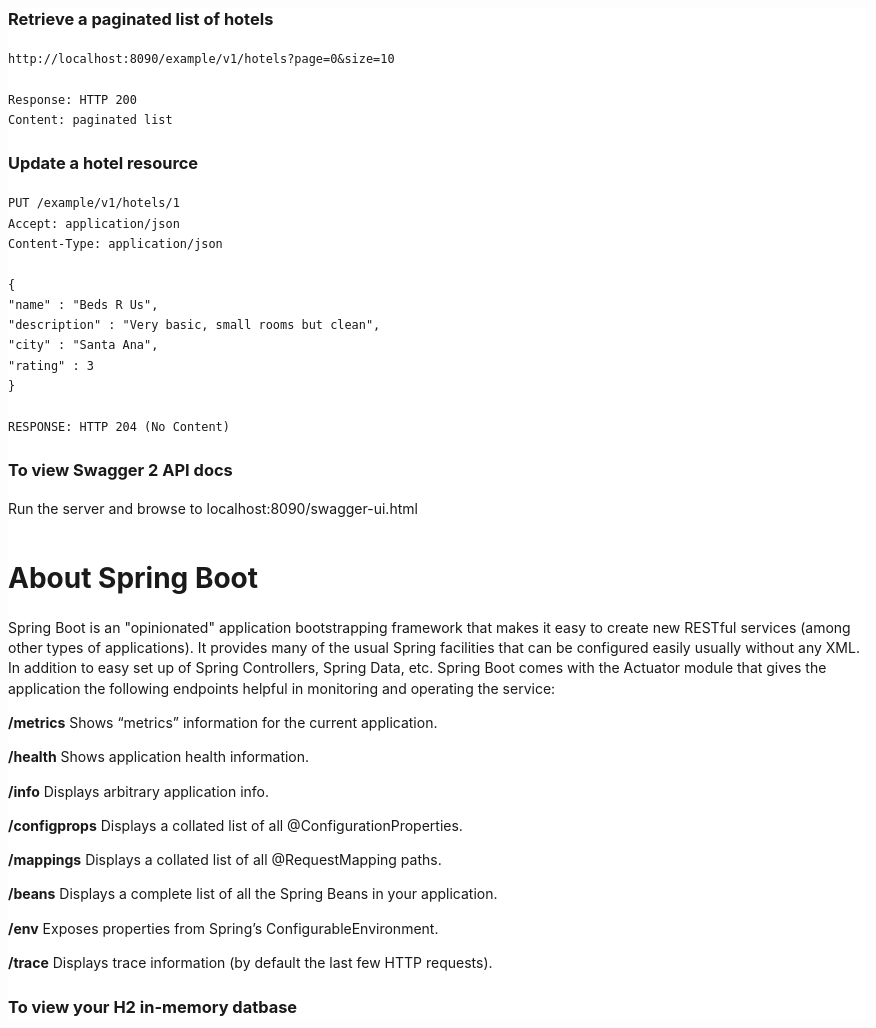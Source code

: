 ### Retrieve a paginated list of hotels

```
http://localhost:8090/example/v1/hotels?page=0&size=10

Response: HTTP 200
Content: paginated list 
```

### Update a hotel resource

```
PUT /example/v1/hotels/1
Accept: application/json
Content-Type: application/json

{
"name" : "Beds R Us",
"description" : "Very basic, small rooms but clean",
"city" : "Santa Ana",
"rating" : 3
}

RESPONSE: HTTP 204 (No Content)
```
### To view Swagger 2 API docs

Run the server and browse to localhost:8090/swagger-ui.html

# About Spring Boot

Spring Boot is an "opinionated" application bootstrapping framework that makes it easy to create new RESTful services (among other types of applications). It provides many of the usual Spring facilities that can be configured easily usually without any XML. In addition to easy set up of Spring Controllers, Spring Data, etc. Spring Boot comes with the Actuator module that gives the application the following endpoints helpful in monitoring and operating the service:

**/metrics** Shows “metrics” information for the current application.

**/health** Shows application health information.

**/info** Displays arbitrary application info.

**/configprops** Displays a collated list of all @ConfigurationProperties.

**/mappings** Displays a collated list of all @RequestMapping paths.

**/beans** Displays a complete list of all the Spring Beans in your application.

**/env** Exposes properties from Spring’s ConfigurableEnvironment.

**/trace** Displays trace information (by default the last few HTTP requests).

### To view your H2 in-memory datbase
